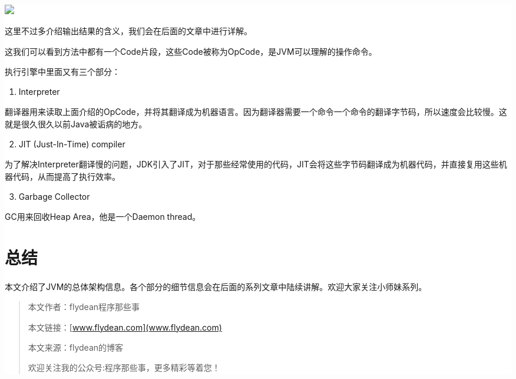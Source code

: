 ![](https://img-blog.csdnimg.cn/20200525093536806.png?x-oss-process=image/watermark,type_ZmFuZ3poZW5naGVpdGk,shadow_0,text_aHR0cDovL3d3dy5mbHlkZWFuLmNvbQ==,size_35,color_8F8F8F,t_70)

这里不过多介绍输出结果的含义，我们会在后面的文章中进行详解。

这我们可以看到方法中都有一个Code片段，这些Code被称为OpCode，是JVM可以理解的操作命令。

执行引擎中里面又有三个部分：

1. Interpreter 

翻译器用来读取上面介绍的OpCode，并将其翻译成为机器语言。因为翻译器需要一个命令一个命令的翻译字节码，所以速度会比较慢。这就是很久很久以前Java被诟病的地方。

2. JIT (Just-In-Time) compiler 

为了解决Interpreter翻译慢的问题，JDK引入了JIT，对于那些经常使用的代码，JIT会将这些字节码翻译成为机器代码，并直接复用这些机器代码，从而提高了执行效率。

3. Garbage Collector 

GC用来回收Heap Area，他是一个Daemon thread。

# 总结

本文介绍了JVM的总体架构信息。各个部分的细节信息会在后面的系列文章中陆续讲解。欢迎大家关注小师妹系列。


> 本文作者：flydean程序那些事
> 
> 本文链接：[www.flydean.com](www.flydean.com)
> 
> 本文来源：flydean的博客
> 
> 欢迎关注我的公众号:程序那些事，更多精彩等着您！

